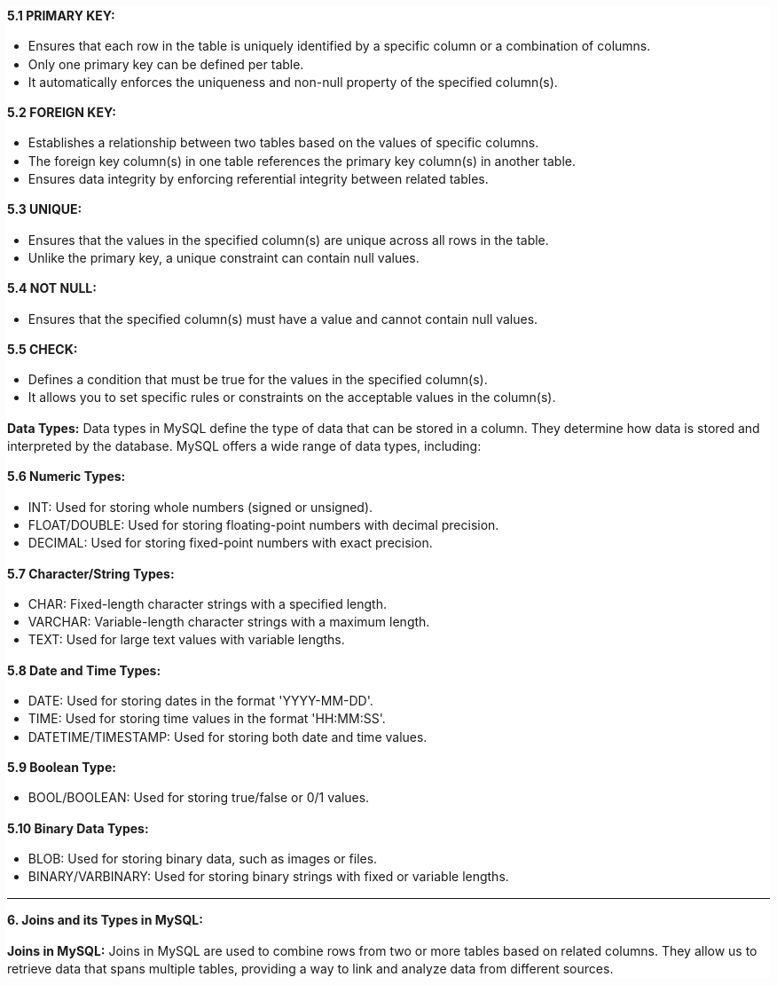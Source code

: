 **5.1 PRIMARY KEY:**
- Ensures that each row in the table is uniquely identified by a specific column or a combination of columns.
- Only one primary key can be defined per table.
- It automatically enforces the uniqueness and non-null property of the specified column(s).

**5.2 FOREIGN KEY:**
- Establishes a relationship between two tables based on the values of specific columns.
- The foreign key column(s) in one table references the primary key column(s) in another table.
- Ensures data integrity by enforcing referential integrity between related tables.

**5.3 UNIQUE:**
- Ensures that the values in the specified column(s) are unique across all rows in the table.
- Unlike the primary key, a unique constraint can contain null values.

**5.4 NOT NULL:**
- Ensures that the specified column(s) must have a value and cannot contain null values.

**5.5 CHECK:**
- Defines a condition that must be true for the values in the specified column(s).
- It allows you to set specific rules or constraints on the acceptable values in the column(s).

**Data Types:**
Data types in MySQL define the type of data that can be stored in a column. They determine how data is stored and interpreted by the database. MySQL offers a wide range of data types, including:

**5.6 Numeric Types:**
- INT: Used for storing whole numbers (signed or unsigned).
- FLOAT/DOUBLE: Used for storing floating-point numbers with decimal precision.
- DECIMAL: Used for storing fixed-point numbers with exact precision.

**5.7 Character/String Types:**
- CHAR: Fixed-length character strings with a specified length.
- VARCHAR: Variable-length character strings with a maximum length.
- TEXT: Used for large text values with variable lengths.

**5.8 Date and Time Types:**
- DATE: Used for storing dates in the format 'YYYY-MM-DD'.
- TIME: Used for storing time values in the format 'HH:MM:SS'.
- DATETIME/TIMESTAMP: Used for storing both date and time values.

**5.9 Boolean Type:**
- BOOL/BOOLEAN: Used for storing true/false or 0/1 values.

**5.10 Binary Data Types:**
- BLOB: Used for storing binary data, such as images or files.
- BINARY/VARBINARY: Used for storing binary strings with fixed or variable lengths.

---

**6. Joins and its Types in MySQL:**

**Joins in MySQL:**
Joins in MySQL are used to combine rows from two or more tables based on related columns. They allow us to retrieve data that spans multiple tables, providing a way to link and analyze data from different sources.
